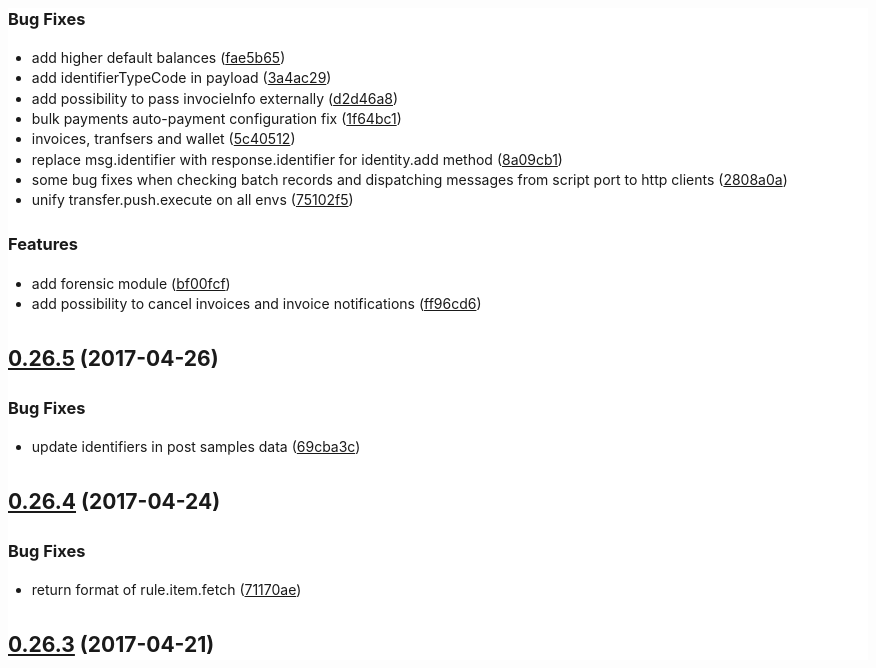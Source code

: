 
### Bug Fixes

* add higher default balances ([fae5b65](https://github.com/softwaregroup-bg/@leveloneproject/dfsp-api/commit/fae5b65))
* add identifierTypeCode in payload ([3a4ac29](https://github.com/softwaregroup-bg/@leveloneproject/dfsp-api/commit/3a4ac29))
* add possibility to pass invocieInfo externally ([d2d46a8](https://github.com/softwaregroup-bg/@leveloneproject/dfsp-api/commit/d2d46a8))
* bulk payments auto-payment configuration fix ([1f64bc1](https://github.com/softwaregroup-bg/@leveloneproject/dfsp-api/commit/1f64bc1))
* invoices, tranfsers and wallet ([5c40512](https://github.com/softwaregroup-bg/@leveloneproject/dfsp-api/commit/5c40512))
* replace msg.identifier with response.identifier for identity.add method ([8a09cb1](https://github.com/softwaregroup-bg/@leveloneproject/dfsp-api/commit/8a09cb1))
* some bug fixes when checking batch records and dispatching messages from script port to http clients ([2808a0a](https://github.com/softwaregroup-bg/@leveloneproject/dfsp-api/commit/2808a0a))
* unify transfer.push.execute on all envs ([75102f5](https://github.com/softwaregroup-bg/@leveloneproject/dfsp-api/commit/75102f5))


### Features

* add forensic module ([bf00fcf](https://github.com/softwaregroup-bg/@leveloneproject/dfsp-api/commit/bf00fcf))
* add possibility to cancel invoices and invoice notifications ([ff96cd6](https://github.com/softwaregroup-bg/@leveloneproject/dfsp-api/commit/ff96cd6))



<a name="0.26.5"></a>
## [0.26.5](https://github.com/softwaregroup-bg/@leveloneproject/dfsp-api/compare/v0.26.4...v0.26.5) (2017-04-26)


### Bug Fixes

* update identifiers in post samples data ([69cba3c](https://github.com/softwaregroup-bg/@leveloneproject/dfsp-api/commit/69cba3c))



<a name="0.26.4"></a>
## [0.26.4](https://github.com/softwaregroup-bg/@leveloneproject/dfsp-api/compare/v0.26.3...v0.26.4) (2017-04-24)


### Bug Fixes

* return format of rule.item.fetch ([71170ae](https://github.com/softwaregroup-bg/@leveloneproject/dfsp-api/commit/71170ae))



<a name="0.26.3"></a>
## [0.26.3](https://github.com/softwaregroup-bg/@leveloneproject/dfsp-api/compare/v0.26.2...v0.26.3) (2017-04-21)
